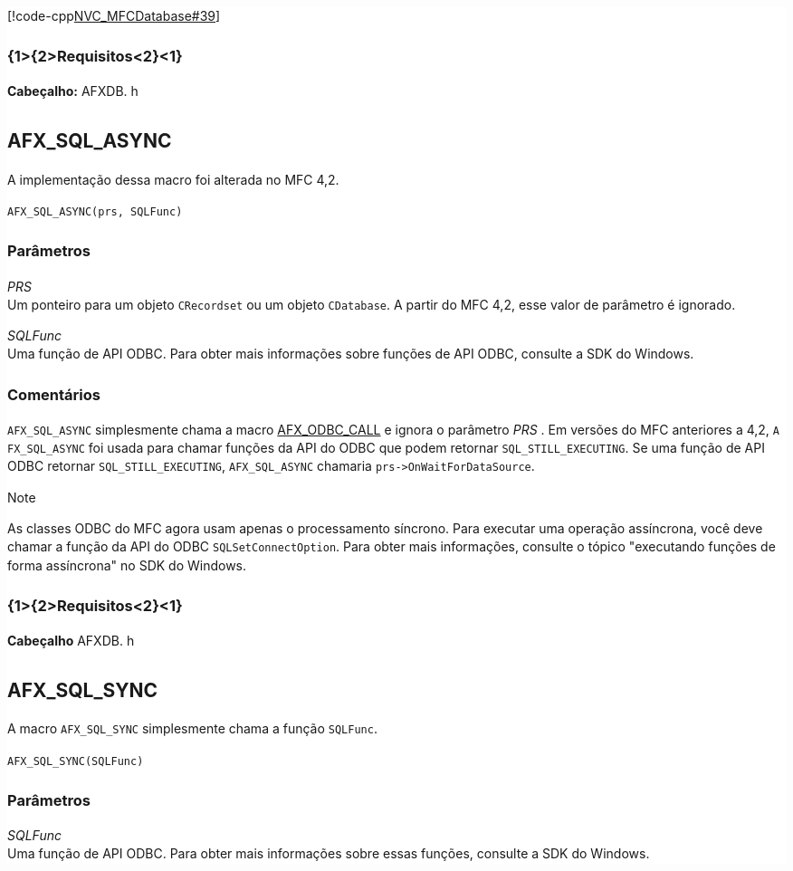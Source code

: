 [!code-cpp[NVC_MFCDatabase#39](../../mfc/codesnippet/cpp/database-macros-and-globals_1.cpp)]

### <a name="requirements"></a>{1&gt;{2&gt;Requisitos&lt;2}&lt;1}

**Cabeçalho:** AFXDB. h

##  <a name="afx_sql_async"></a>AFX_SQL_ASYNC

A implementação dessa macro foi alterada no MFC 4,2.

```
AFX_SQL_ASYNC(prs, SQLFunc)
```

### <a name="parameters"></a>Parâmetros

*PRS*<br/>
Um ponteiro para um objeto `CRecordset` ou um objeto `CDatabase`. A partir do MFC 4,2, esse valor de parâmetro é ignorado.

*SQLFunc*<br/>
Uma função de API ODBC. Para obter mais informações sobre funções de API ODBC, consulte a SDK do Windows.

### <a name="remarks"></a>Comentários

`AFX_SQL_ASYNC` simplesmente chama a macro [AFX_ODBC_CALL](#afx_odbc_call) e ignora o parâmetro *PRS* . Em versões do MFC anteriores a 4,2, `AFX_SQL_ASYNC` foi usada para chamar funções da API do ODBC que podem retornar `SQL_STILL_EXECUTING`. Se uma função de API ODBC retornar `SQL_STILL_EXECUTING`, `AFX_SQL_ASYNC` chamaria `prs->OnWaitForDataSource`.

> [!NOTE]
>  As classes ODBC do MFC agora usam apenas o processamento síncrono. Para executar uma operação assíncrona, você deve chamar a função da API do ODBC `SQLSetConnectOption`. Para obter mais informações, consulte o tópico "executando funções de forma assíncrona" no SDK do Windows.

### <a name="requirements"></a>{1&gt;{2&gt;Requisitos&lt;2}&lt;1}

  **Cabeçalho** AFXDB. h

##  <a name="afx_sql_sync"></a>AFX_SQL_SYNC

A macro `AFX_SQL_SYNC` simplesmente chama a função `SQLFunc`.

```
AFX_SQL_SYNC(SQLFunc)
```

### <a name="parameters"></a>Parâmetros

*SQLFunc*<br/>
Uma função de API ODBC. Para obter mais informações sobre essas funções, consulte a SDK do Windows.
